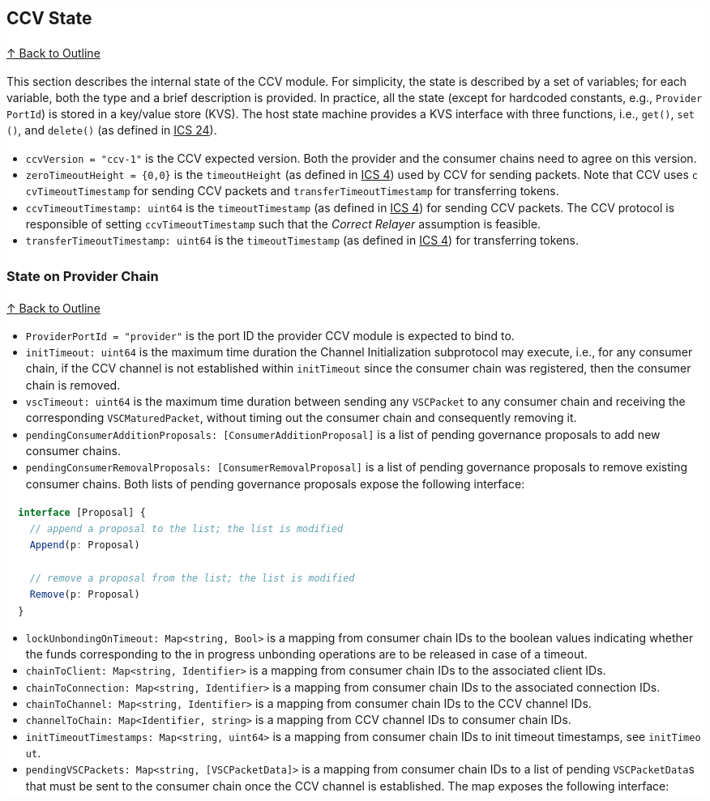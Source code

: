 ## CCV State

[&uparrow; Back to Outline](#outline)

This section describes the internal state of the CCV module. For simplicity, the state is described by a set of variables; for each variable, both the type and a brief description is provided. In practice, all the state (except for hardcoded constants, e.g., `ProviderPortId`) is stored in a key/value store (KVS). The host state machine provides a KVS interface with three functions, i.e., `get()`, `set()`, and `delete()` (as defined in [ICS 24](../../core/ics-024-host-requirements)).

- `ccvVersion = "ccv-1"` is the CCV expected version. Both the provider and the consumer chains need to agree on this version.
- `zeroTimeoutHeight = {0,0}` is the `timeoutHeight` (as defined in [ICS 4](../../core/ics-004-channel-and-packet-semantics)) used by CCV for sending packets. Note that CCV uses `ccvTimeoutTimestamp` for sending CCV packets and `transferTimeoutTimestamp` for transferring tokens. 
- `ccvTimeoutTimestamp: uint64` is the `timeoutTimestamp` (as defined in [ICS 4](../../core/ics-004-channel-and-packet-semantics)) for sending CCV packets. The CCV protocol is responsible of setting `ccvTimeoutTimestamp` such that the *Correct Relayer* assumption is feasible.
- `transferTimeoutTimestamp: uint64` is the `timeoutTimestamp` (as defined in [ICS 4](../../core/ics-004-channel-and-packet-semantics)) for transferring tokens. 

### State on Provider Chain

[&uparrow; Back to Outline](#outline)

- `ProviderPortId = "provider"` is the port ID the provider CCV module is expected to bind to.
- `initTimeout: uint64` is the maximum time duration the Channel Initialization subprotocol may execute, 
  i.e., for any consumer chain, if the CCV channel is not established within `initTimeout` since the consumer chain was registered, then the consumer chain is removed. 
- `vscTimeout: uint64` is the maximum time duration between sending any `VSCPacket` to any consumer chain and receiving the corresponding `VSCMaturedPacket`, without timing out the consumer chain and consequently removing it.
- `pendingConsumerAdditionProposals: [ConsumerAdditionProposal]` is a list of pending governance proposals to add new consumer chains. 
- `pendingConsumerRemovalProposals: [ConsumerRemovalProposal]` is a list of pending governance proposals to remove existing consumer chains. 
  Both lists of pending governance proposals expose the following interface: 

```typescript
  interface [Proposal] {
    // append a proposal to the list; the list is modified
    Append(p: Proposal) 

    // remove a proposal from the list; the list is modified
    Remove(p: Proposal)
  }
  ```

- `lockUnbondingOnTimeout: Map<string, Bool>` is a mapping from consumer chain IDs to the boolean values indicating whether the funds corresponding to the in progress unbonding operations are to be released in case of a timeout.
- `chainToClient: Map<string, Identifier>` is a mapping from consumer chain IDs to the associated client IDs.
- `chainToConnection: Map<string, Identifier>` is a mapping from consumer chain IDs to the associated connection IDs.
- `chainToChannel: Map<string, Identifier>` is a mapping from consumer chain IDs to the CCV channel IDs.
- `channelToChain: Map<Identifier, string>` is a mapping from CCV channel IDs to consumer chain IDs.
- `initTimeoutTimestamps: Map<string, uint64>` is a mapping from consumer chain IDs to init timeout timestamps, see `initTimeout`.
- `pendingVSCPackets: Map<string, [VSCPacketData]>` is a mapping from consumer chain IDs to a list of pending `VSCPacketData`s that must be sent to the consumer chain once the CCV channel is established. The map exposes the following interface: 
